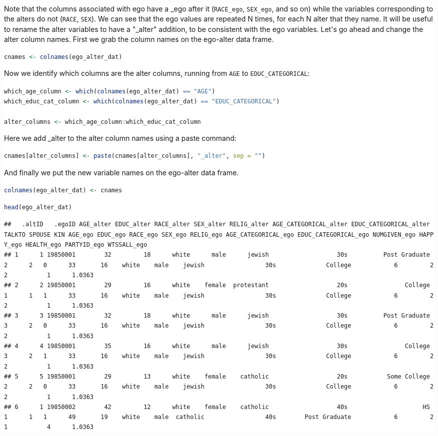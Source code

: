 Note that the columns associated with ego have a _ego after it (`RACE_ego`, `SEX_ego`, and so on) while the variables corresponding to the alters do not (`RACE`, `SEX`). We can see that the ego values are repeated N times, for each N alter that they name. It will be useful to rename the alter variables to have a "_alter" addition, to be consistent with the ego variables. Let's go ahead and change the alter column names. First we grab the column names on the ego-alter data frame.


```r
cnames <- colnames(ego_alter_dat)
```

Now we identify which columns are the alter columns, running from `AGE` to `EDUC_CATEGORICAL`:


```r
which_age_column <- which(colnames(ego_alter_dat) == "AGE")
which_educ_cat_column <- which(colnames(ego_alter_dat) == "EDUC_CATEGORICAL")

alter_columns <- which_age_column:which_educ_cat_column
```

Here we add _alter to the alter column names using a paste command:


```r
cnames[alter_columns] <- paste(cnames[alter_columns], "_alter", sep = "") 
```

And finally we put the new variable names on the ego-alter data frame.


```r
colnames(ego_alter_dat) <- cnames 
```


```r
head(ego_alter_dat)
```

```
##   .altID   .egoID AGE_alter EDUC_alter RACE_alter SEX_alter RELIG_alter AGE_CATEGORICAL_alter EDUC_CATEGORICAL_alter TALKTO SPOUSE KIN AGE_ego EDUC_ego RACE_ego SEX_ego RELIG_ego AGE_CATEGORICAL_ego EDUC_CATEGORICAL_ego NUMGIVEN_ego HAPPY_ego HEALTH_ego PARTYID_ego WTSSALL_ego
## 1      1 19850001        32         18      white      male      jewish                   30s          Post Graduate      2      2   0      33       16    white    male    jewish                 30s              College            6         2          2           1      1.0363
## 2      2 19850001        29         16      white    female  protestant                   20s                College      1      1   1      33       16    white    male    jewish                 30s              College            6         2          2           1      1.0363
## 3      3 19850001        32         18      white      male      jewish                   30s          Post Graduate      3      2   0      33       16    white    male    jewish                 30s              College            6         2          2           1      1.0363
## 4      4 19850001        35         16      white      male      jewish                   30s                College      3      2   1      33       16    white    male    jewish                 30s              College            6         2          2           1      1.0363
## 5      5 19850001        29         13      white    female    catholic                   20s           Some College      2      2   0      33       16    white    male    jewish                 30s              College            6         2          2           1      1.0363
## 6      1 19850002        42         12      white    female    catholic                   40s                     HS      1      1   1      49       19    white    male  catholic                 40s        Post Graduate            6         2          1           4      1.0363
```
